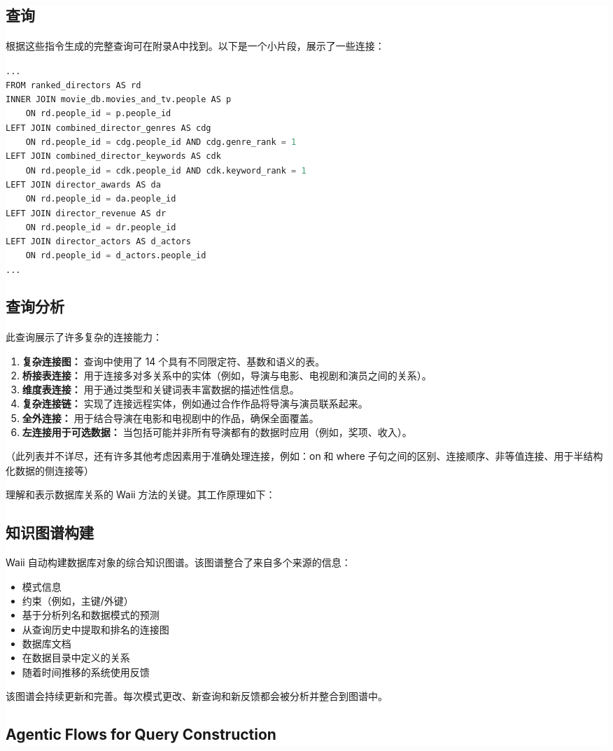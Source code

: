 ## 查询

根据这些指令生成的完整查询可在附录A中找到。以下是一个小片段，展示了一些连接：


```python
...
FROM ranked_directors AS rd
INNER JOIN movie_db.movies_and_tv.people AS p
    ON rd.people_id = p.people_id
LEFT JOIN combined_director_genres AS cdg
    ON rd.people_id = cdg.people_id AND cdg.genre_rank = 1
LEFT JOIN combined_director_keywords AS cdk
    ON rd.people_id = cdk.people_id AND cdk.keyword_rank = 1
LEFT JOIN director_awards AS da
    ON rd.people_id = da.people_id
LEFT JOIN director_revenue AS dr
    ON rd.people_id = dr.people_id
LEFT JOIN director_actors AS d_actors
    ON rd.people_id = d_actors.people_id
...
```

## 查询分析

此查询展示了许多复杂的连接能力：

1. **复杂连接图：** 查询中使用了 14 个具有不同限定符、基数和语义的表。
2. **桥接表连接：** 用于连接多对多关系中的实体（例如，导演与电影、电视剧和演员之间的关系）。
3. **维度表连接：** 用于通过类型和关键词表丰富数据的描述性信息。
4. **复杂连接链：** 实现了连接远程实体，例如通过合作作品将导演与演员联系起来。
5. **全外连接：** 用于结合导演在电影和电视剧中的作品，确保全面覆盖。
6. **左连接用于可选数据：** 当包括可能并非所有导演都有的数据时应用（例如，奖项、收入）。

（此列表并不详尽，还有许多其他考虑因素用于准确处理连接，例如：on 和 where 子句之间的区别、连接顺序、非等值连接、用于半结构化数据的侧连接等）

理解和表示数据库关系的 Waii 方法的关键。其工作原理如下：

## 知识图谱构建

Waii 自动构建数据库对象的综合知识图谱。该图谱整合了来自多个来源的信息：

* 模式信息
* 约束（例如，主键/外键）
* 基于分析列名和数据模式的预测
* 从查询历史中提取和排名的连接图
* 数据库文档
* 在数据目录中定义的关系
* 随着时间推移的系统使用反馈

该图谱会持续更新和完善。每次模式更改、新查询和新反馈都会被分析并整合到图谱中。

## Agentic Flows for Query Construction
